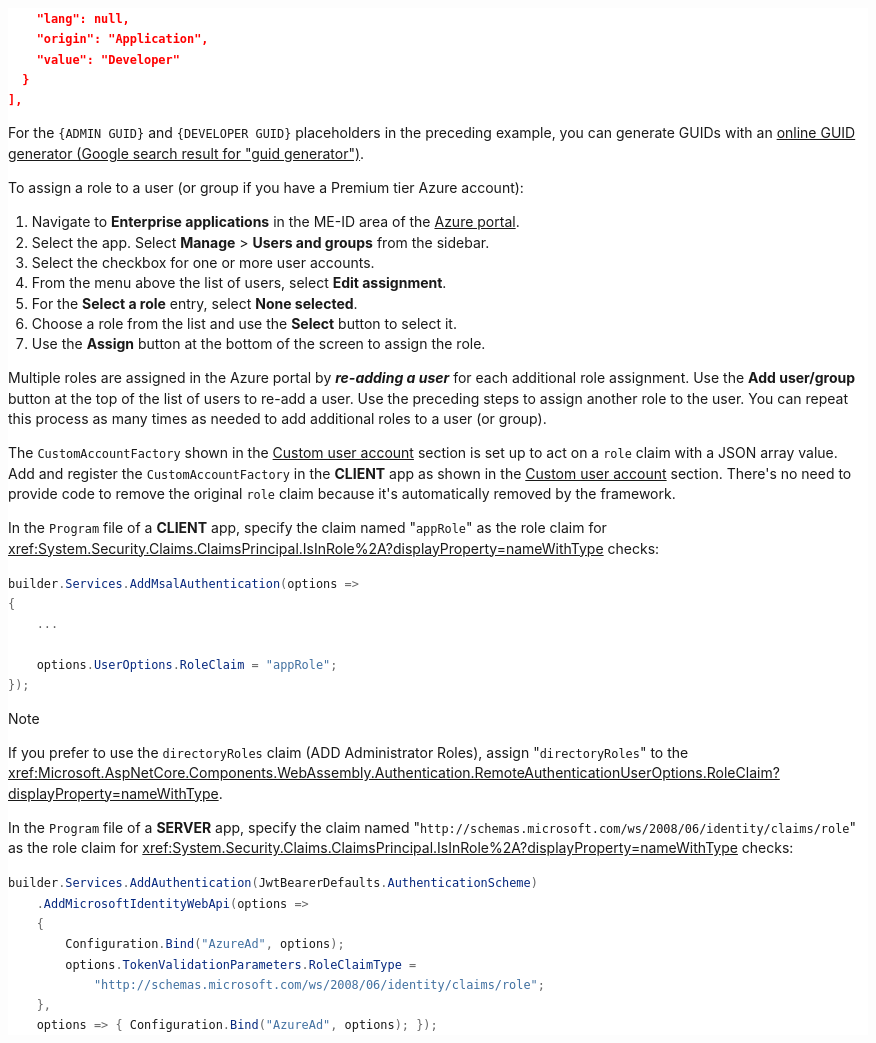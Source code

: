 ```json
    "lang": null,
    "origin": "Application",
    "value": "Developer"
  }
],
```

For the `{ADMIN GUID}` and `{DEVELOPER GUID}` placeholders in the preceding example, you can generate GUIDs with an [online GUID generator (Google search result for "guid generator")](https://www.google.com/search?q=guid+generator).

To assign a role to a user (or group if you have a Premium tier Azure account):

1. Navigate to **Enterprise applications** in the ME-ID area of the [Azure portal](https://portal.azure.com/).
1. Select the app. Select **Manage** > **Users and groups** from the sidebar.
1. Select the checkbox for one or more user accounts.
1. From the menu above the list of users, select **Edit assignment**.
1. For the **Select a role** entry, select **None selected**.
1. Choose a role from the list and use the **Select** button to select it.
1. Use the **Assign** button at the bottom of the screen to assign the role.

Multiple roles are assigned in the Azure portal by ***re-adding a user*** for each additional role assignment. Use the **Add user/group** button at the top of the list of users to re-add a user. Use the preceding steps to assign another role to the user. You can repeat this process as many times as needed to add additional roles to a user (or group).

The `CustomAccountFactory` shown in the [Custom user account](#custom-user-account) section is set up to act on a `role` claim with a JSON array value. Add and register the `CustomAccountFactory` in the **CLIENT** app as shown in the [Custom user account](#custom-user-account) section. There's no need to provide code to remove the original `role` claim because it's automatically removed by the framework.

In the `Program` file of a **CLIENT** app, specify the claim named "`appRole`" as the role claim for <xref:System.Security.Claims.ClaimsPrincipal.IsInRole%2A?displayProperty=nameWithType> checks:

```csharp
builder.Services.AddMsalAuthentication(options =>
{
    ...

    options.UserOptions.RoleClaim = "appRole";
});
```

> [!NOTE]
> If you prefer to use the `directoryRoles` claim (ADD Administrator Roles), assign "`directoryRoles`" to the <xref:Microsoft.AspNetCore.Components.WebAssembly.Authentication.RemoteAuthenticationUserOptions.RoleClaim?displayProperty=nameWithType>.

In the `Program` file of a **SERVER** app, specify the claim named "`http://schemas.microsoft.com/ws/2008/06/identity/claims/role`" as the role claim for <xref:System.Security.Claims.ClaimsPrincipal.IsInRole%2A?displayProperty=nameWithType> checks:

```csharp
builder.Services.AddAuthentication(JwtBearerDefaults.AuthenticationScheme)
    .AddMicrosoftIdentityWebApi(options =>
    {
        Configuration.Bind("AzureAd", options);
        options.TokenValidationParameters.RoleClaimType = 
            "http://schemas.microsoft.com/ws/2008/06/identity/claims/role";
    },
    options => { Configuration.Bind("AzureAd", options); });
```
